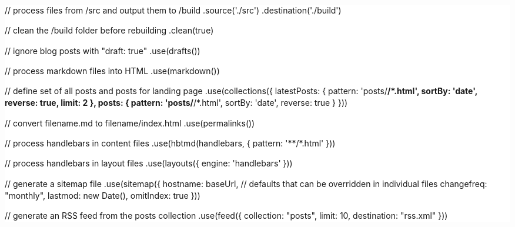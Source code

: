   // process files from /src and output them to /build
  .source('./src')
  .destination('./build')

  // clean the /build folder before rebuilding
  .clean(true)

  // ignore blog posts with "draft: true"
  .use(drafts())

  // process markdown files into HTML
  .use(markdown())

  // define set of all posts and posts for landing page
  .use(collections({
    latestPosts: {
      pattern: 'posts/**/*.html',
      sortBy: 'date',
      reverse: true,
      limit: 2
    },
    posts: {
      pattern: 'posts/**/*.html',
      sortBy: 'date',
      reverse: true
    }
  }))

  // convert filename.md to filename/index.html 
  .use(permalinks())

  // process handlebars in content files
  .use(hbtmd(handlebars, {
      pattern: '**/*.html'
  }))

  // process handlebars in layout files
  .use(layouts({
    engine: 'handlebars'
  }))

  // generate a sitemap file
  .use(sitemap({
    hostname: baseUrl,
    // defaults that can be overridden in individual files
    changefreq: "monthly",
    lastmod: new Date(),
    omitIndex: true
  }))

  // generate an RSS feed from the posts collection
  .use(feed({
    collection: "posts",
    limit: 10,
    destination: "rss.xml"
  }))
